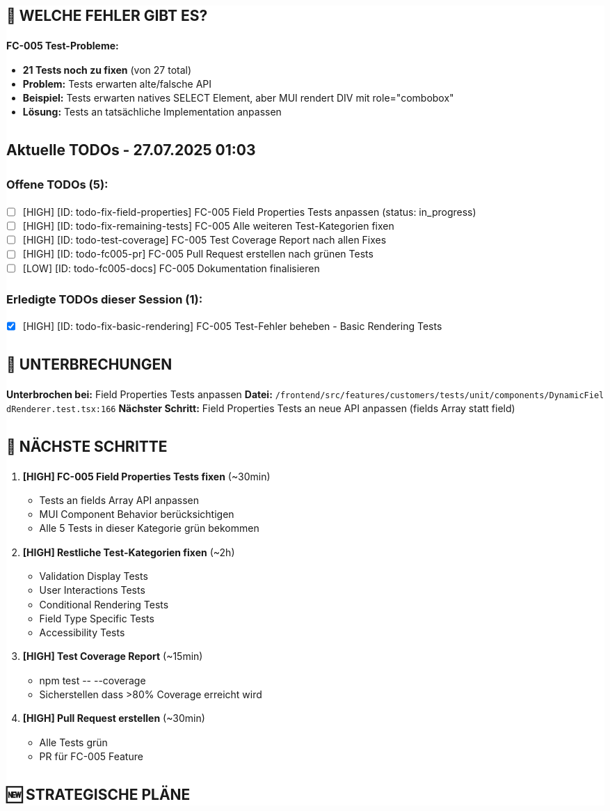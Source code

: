 ## 🚨 WELCHE FEHLER GIBT ES?

**FC-005 Test-Probleme:**
- **21 Tests noch zu fixen** (von 27 total)
- **Problem:** Tests erwarten alte/falsche API
- **Beispiel:** Tests erwarten natives SELECT Element, aber MUI rendert DIV mit role="combobox"
- **Lösung:** Tests an tatsächliche Implementation anpassen

## Aktuelle TODOs - 27.07.2025 01:03

### Offene TODOs (5):
- [ ] [HIGH] [ID: todo-fix-field-properties] FC-005 Field Properties Tests anpassen (status: in_progress)
- [ ] [HIGH] [ID: todo-fix-remaining-tests] FC-005 Alle weiteren Test-Kategorien fixen
- [ ] [HIGH] [ID: todo-test-coverage] FC-005 Test Coverage Report nach allen Fixes
- [ ] [HIGH] [ID: todo-fc005-pr] FC-005 Pull Request erstellen nach grünen Tests
- [ ] [LOW] [ID: todo-fc005-docs] FC-005 Dokumentation finalisieren

### Erledigte TODOs dieser Session (1):
- [x] [HIGH] [ID: todo-fix-basic-rendering] FC-005 Test-Fehler beheben - Basic Rendering Tests

## 🚨 UNTERBRECHUNGEN
**Unterbrochen bei:** Field Properties Tests anpassen
**Datei:** `/frontend/src/features/customers/tests/unit/components/DynamicFieldRenderer.test.tsx:166`
**Nächster Schritt:** Field Properties Tests an neue API anpassen (fields Array statt field)

## 🔧 NÄCHSTE SCHRITTE

1. **[HIGH] FC-005 Field Properties Tests fixen** (~30min)
   - Tests an fields Array API anpassen
   - MUI Component Behavior berücksichtigen
   - Alle 5 Tests in dieser Kategorie grün bekommen

2. **[HIGH] Restliche Test-Kategorien fixen** (~2h)
   - Validation Display Tests
   - User Interactions Tests
   - Conditional Rendering Tests
   - Field Type Specific Tests
   - Accessibility Tests

3. **[HIGH] Test Coverage Report** (~15min)
   - npm test -- --coverage
   - Sicherstellen dass >80% Coverage erreicht wird

4. **[HIGH] Pull Request erstellen** (~30min)
   - Alle Tests grün
   - PR für FC-005 Feature

## 🆕 STRATEGISCHE PLÄNE
